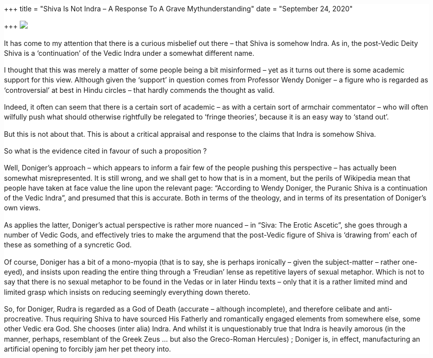 +++
title = "Shiva Is Not Indra – A Response To A Grave Mythunderstanding"
date = "September 24, 2020"

+++
![](https://aryaakasha.files.wordpress.com/2020/09/bczlv63caaevwyu.jpg?w=1024)

It has come to my attention that there is a curious misbelief out there
– that Shiva is somehow Indra. As in, the post-Vedic Deity Shiva is a
‘continuation’ of the Vedic Indra under a somewhat different name.

I thought that this was merely a matter of some people being a bit
misinformed – yet as it turns out there is some academic support for
this view. Although given the ‘support’ in question comes from Professor
Wendy Doniger – a figure who is regarded as ‘controversial’ at best in
Hindu circles – that hardly commends the thought as valid.

Indeed, it often can seem that there is a certain sort of academic – as
with a certain sort of armchair commentator – who will often wilfully
push what should otherwise rightfully be relegated to ‘fringe theories’,
because it is an easy way to ‘stand out’.

But this is not about that. This is about a critical appraisal and
response to the claims that Indra is somehow Shiva.

So what is the evidence cited in favour of such a proposition ?

Well, Doniger’s approach – which appears to inform a fair few of the
people pushing this perspective – has actually been somewhat
misrepresented. It is still wrong, and we shall get to how that is in a
moment, but the perils of Wikipedia mean that people have taken at face
value the line upon the relevant page: “According to Wendy Doniger, the
Puranic Shiva is a continuation of the Vedic Indra”, and presumed that
this is accurate. Both in terms of the theology, and in terms of its
presentation of Doniger’s own views.

As applies the latter, Doniger’s actual perspective is rather more
nuanced – in “Siva: The Erotic Ascetic”, she goes through a number of
Vedic Gods, and effectively tries to make the argumend that the
post-Vedic figure of Shiva is ‘drawing from’ each of these as something
of a syncretic God.

Of course, Doniger has a bit of a mono-myopia (that is to say, she is
perhaps ironically – given the subject-matter – rather one-eyed), and
insists upon reading the entire thing through a ‘Freudian’ lense as
repetitive layers of sexual metaphor. Which is not to say that there is
no sexual metaphor to be found in the Vedas or in later Hindu texts –
only that it is a rather limited mind and limited grasp which insists on
reducing seemingly everything down thereto.

So, for Doniger, Rudra is regarded as a God of Death (accurate –
although incomplete), and therefore celibate and anti-procreative. Thus
requiring Shiva to have sourced His Fatherly and romantically engaged
elements from somewhere else, some other Vedic era God. She chooses
(inter alia) Indra. And whilst it is unquestionably true that Indra is
heavily amorous (in the manner, perhaps, resemblant of the Greek Zeus …
but also the Greco-Roman Hercules) ; Doniger is, in effect,
manufacturing an artificial opening to forcibly jam her pet theory
into.
